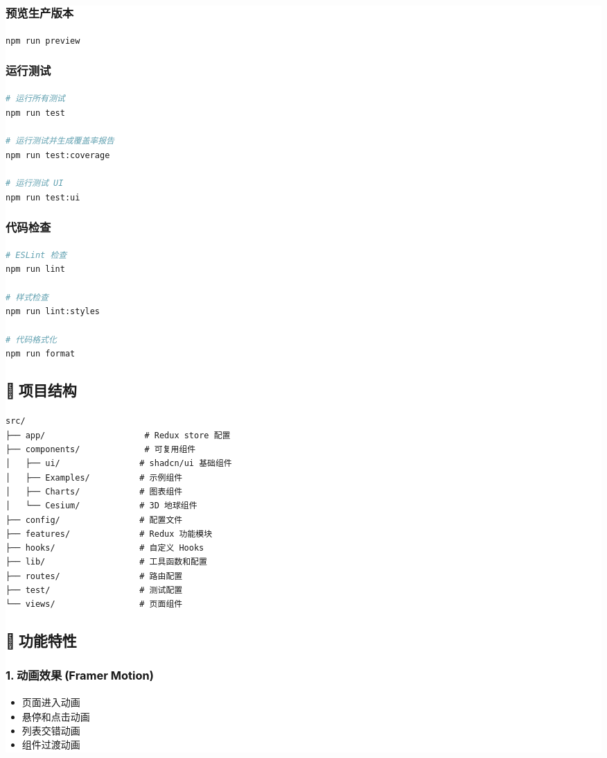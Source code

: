 ### 预览生产版本
```bash
npm run preview
```

### 运行测试
```bash
# 运行所有测试
npm run test

# 运行测试并生成覆盖率报告
npm run test:coverage

# 运行测试 UI
npm run test:ui
```

### 代码检查
```bash
# ESLint 检查
npm run lint

# 样式检查
npm run lint:styles

# 代码格式化
npm run format
```

## 📁 项目结构

```
src/
├── app/                    # Redux store 配置
├── components/             # 可复用组件
│   ├── ui/                # shadcn/ui 基础组件
│   ├── Examples/          # 示例组件
│   ├── Charts/            # 图表组件
│   └── Cesium/            # 3D 地球组件
├── config/                # 配置文件
├── features/              # Redux 功能模块
├── hooks/                 # 自定义 Hooks
├── lib/                   # 工具函数和配置
├── routes/                # 路由配置
├── test/                  # 测试配置
└── views/                 # 页面组件
```

## 🎯 功能特性

### 1. 动画效果 (Framer Motion)
- 页面进入动画
- 悬停和点击动画
- 列表交错动画
- 组件过渡动画
